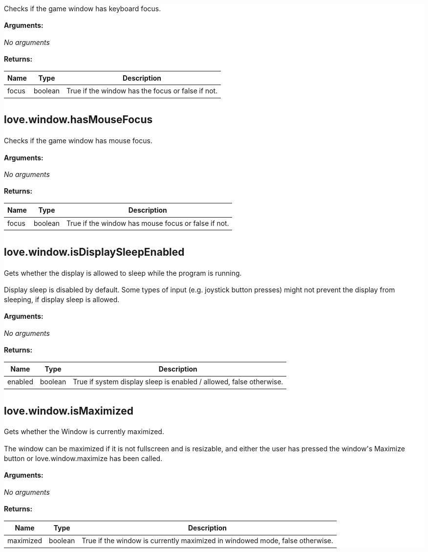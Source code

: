 Checks if the game window has keyboard focus.

**Arguments:**

*No arguments*

**Returns:**

| Name | Type | Description |
| --- | --- | --- |
| focus | boolean | True if the window has the focus or false if not. |

## love.window.hasMouseFocus

Checks if the game window has mouse focus.

**Arguments:**

*No arguments*

**Returns:**

| Name | Type | Description |
| --- | --- | --- |
| focus | boolean | True if the window has mouse focus or false if not. |

## love.window.isDisplaySleepEnabled

Gets whether the display is allowed to sleep while the program is running.

Display sleep is disabled by default. Some types of input (e.g. joystick button presses) might not prevent the display from sleeping, if display sleep is allowed.

**Arguments:**

*No arguments*

**Returns:**

| Name | Type | Description |
| --- | --- | --- |
| enabled | boolean | True if system display sleep is enabled / allowed, false otherwise. |

## love.window.isMaximized

Gets whether the Window is currently maximized.

The window can be maximized if it is not fullscreen and is resizable, and either the user has pressed the window's Maximize button or love.window.maximize has been called.

**Arguments:**

*No arguments*

**Returns:**

| Name | Type | Description |
| --- | --- | --- |
| maximized | boolean | True if the window is currently maximized in windowed mode, false otherwise. |
